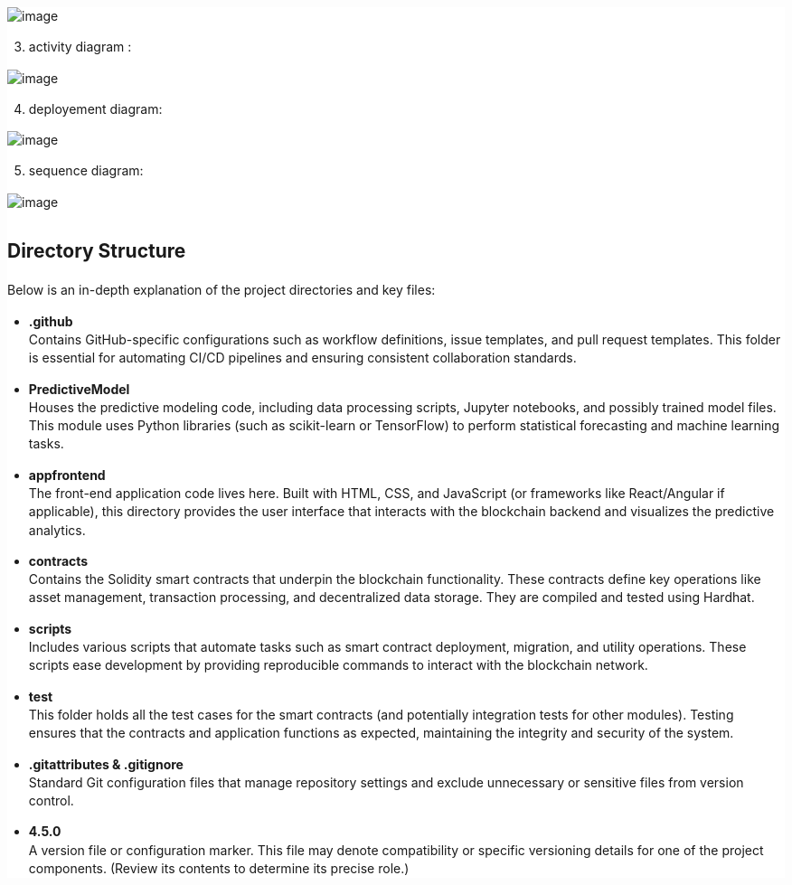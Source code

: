 ![image](https://github.com/user-attachments/assets/e8185788-8e99-43cf-b0b8-c841b3211cfa)

3.  activity diagram :

![image](https://github.com/user-attachments/assets/37424d7d-8507-4b6c-8e3c-c7a2d8e3e50d)

4. deployement diagram:

![image](https://github.com/user-attachments/assets/ef6c918f-1b32-43fd-83d1-aa1dbf66b7c7)

5. sequence diagram:

![image](https://github.com/user-attachments/assets/70c088c7-6bf6-40f6-93db-92380192526c)





## Directory Structure

Below is an in-depth explanation of the project directories and key files:

- **.github**  
  Contains GitHub-specific configurations such as workflow definitions, issue templates, and pull request templates. This folder is essential for automating CI/CD pipelines and ensuring consistent collaboration standards.

- **PredictiveModel**  
  Houses the predictive modeling code, including data processing scripts, Jupyter notebooks, and possibly trained model files. This module uses Python libraries (such as scikit-learn or TensorFlow) to perform statistical forecasting and machine learning tasks.

- **appfrontend**  
  The front-end application code lives here. Built with HTML, CSS, and JavaScript (or frameworks like React/Angular if applicable), this directory provides the user interface that interacts with the blockchain backend and visualizes the predictive analytics.

- **contracts**  
  Contains the Solidity smart contracts that underpin the blockchain functionality. These contracts define key operations like asset management, transaction processing, and decentralized data storage. They are compiled and tested using Hardhat.

- **scripts**  
  Includes various scripts that automate tasks such as smart contract deployment, migration, and utility operations. These scripts ease development by providing reproducible commands to interact with the blockchain network.

- **test**  
  This folder holds all the test cases for the smart contracts (and potentially integration tests for other modules). Testing ensures that the contracts and application functions as expected, maintaining the integrity and security of the system.

- **.gitattributes & .gitignore**  
  Standard Git configuration files that manage repository settings and exclude unnecessary or sensitive files from version control.

- **4.5.0**  
  A version file or configuration marker. This file may denote compatibility or specific versioning details for one of the project components. (Review its contents to determine its precise role.)
